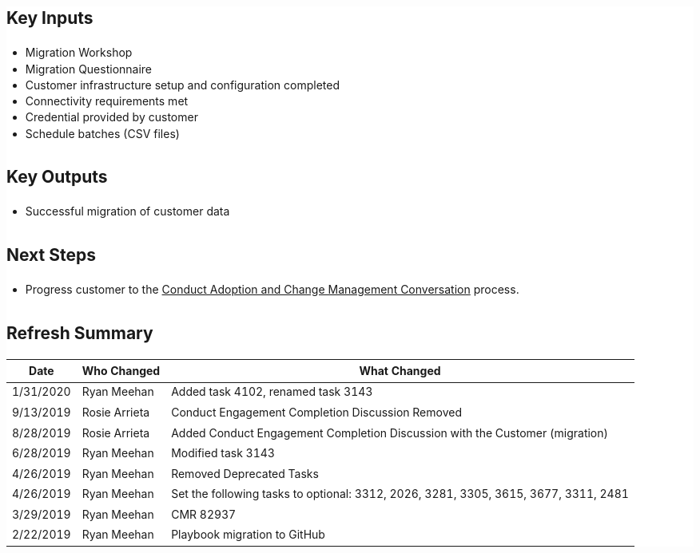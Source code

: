
## Key Inputs

  - Migration Workshop
  - Migration Questionnaire
  - Customer infrastructure setup and configuration completed
  - Connectivity requirements met
  - Credential provided by customer
  - Schedule batches (CSV files)

## Key Outputs

  - Successful migration of customer data​  

## Next Steps

  - Progress customer to the [Conduct Adoption and Change Management Conversation](./assess-conduct-adoption-and-change-management-conversation.md)
    process.


## Refresh Summary

| Date      | Who Changed   | What Changed                                                                        |
| --------- | ------------- | ----------------------------------------------------------------------------------- |
| 1/31/2020  | Ryan Meehan | Added task 4102, renamed task 3143 |
| 9/13/2019 | Rosie Arrieta | Conduct Engagement Completion Discussion Removed                                    |
| 8/28/2019 | Rosie Arrieta | Added Conduct Engagement Completion Discussion with the Customer (migration)        |
| 6/28/2019 | Ryan Meehan   | Modified task 3143                                                                  |
| 4/26/2019 | Ryan Meehan   | Removed Deprecated Tasks                                                            |
| 4/26/2019 | Ryan Meehan   | Set the following tasks to optional: 3312, 2026, 3281, 3305, 3615, 3677, 3311, 2481 |
| 3/29/2019 | Ryan Meehan   | CMR 82937                                                                           |
| 2/22/2019 | Ryan Meehan   | Playbook migration to GitHub                                                        |
